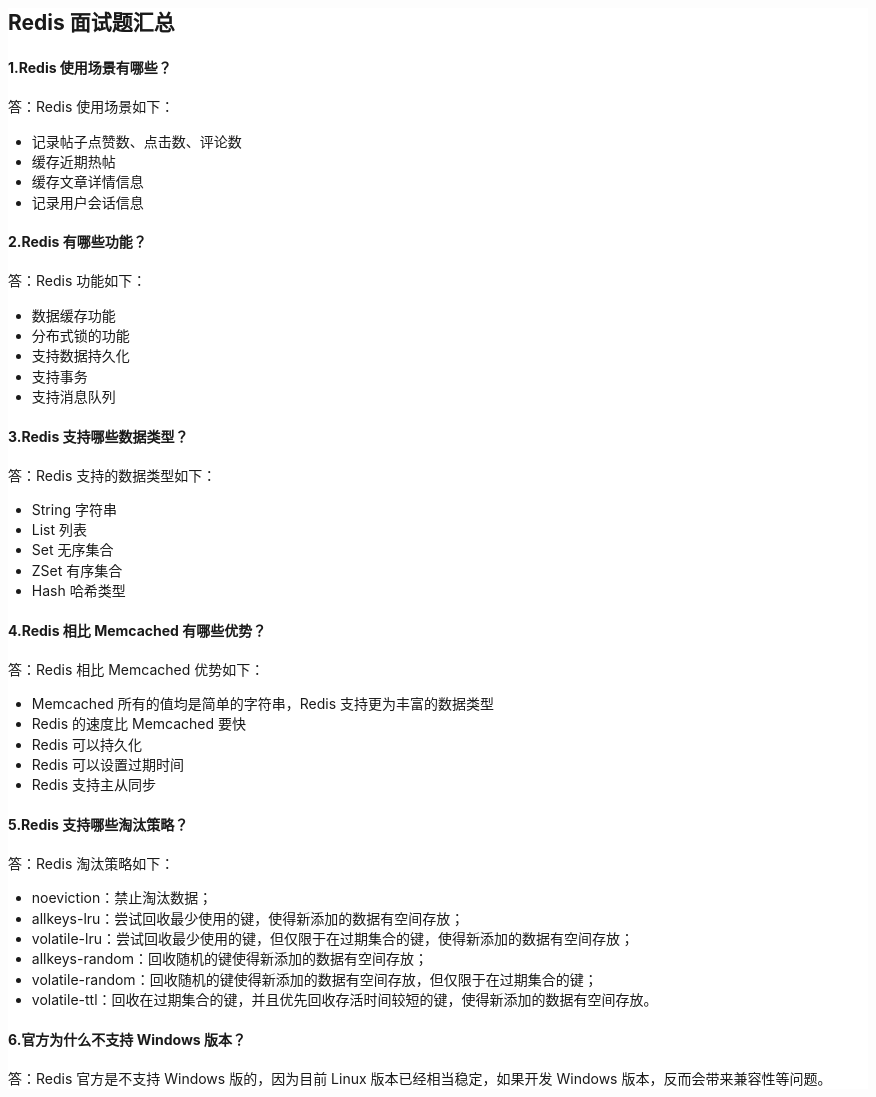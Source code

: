 ## Redis 面试题汇总

#### 1.Redis 使用场景有哪些？

答：Redis 使用场景如下：

- 记录帖子点赞数、点击数、评论数
- 缓存近期热帖
- 缓存文章详情信息
- 记录用户会话信息

#### 2.Redis 有哪些功能？

答：Redis 功能如下：

- 数据缓存功能
- 分布式锁的功能
- 支持数据持久化
- 支持事务
- 支持消息队列

#### 3.Redis 支持哪些数据类型？

答：Redis 支持的数据类型如下：

- String 字符串
- List 列表
- Set 无序集合
- ZSet 有序集合
- Hash 哈希类型

#### 4.Redis 相比 Memcached 有哪些优势？

答：Redis 相比 Memcached 优势如下：

- Memcached 所有的值均是简单的字符串，Redis 支持更为丰富的数据类型
- Redis 的速度比 Memcached 要快
- Redis 可以持久化
- Redis 可以设置过期时间
- Redis 支持主从同步

#### 5.Redis 支持哪些淘汰策略？

答：Redis 淘汰策略如下：

- noeviction：禁止淘汰数据；
- allkeys-lru：尝试回收最少使用的键，使得新添加的数据有空间存放；
- volatile-lru：尝试回收最少使用的键，但仅限于在过期集合的键，使得新添加的数据有空间存放；
- allkeys-random：回收随机的键使得新添加的数据有空间存放；
- volatile-random：回收随机的键使得新添加的数据有空间存放，但仅限于在过期集合的键；
- volatile-ttl：回收在过期集合的键，并且优先回收存活时间较短的键，使得新添加的数据有空间存放。

#### 6.官方为什么不支持 Windows 版本？

答：Redis 官方是不支持 Windows 版的，因为目前 Linux 版本已经相当稳定，如果开发 Windows 版本，反而会带来兼容性等问题。
